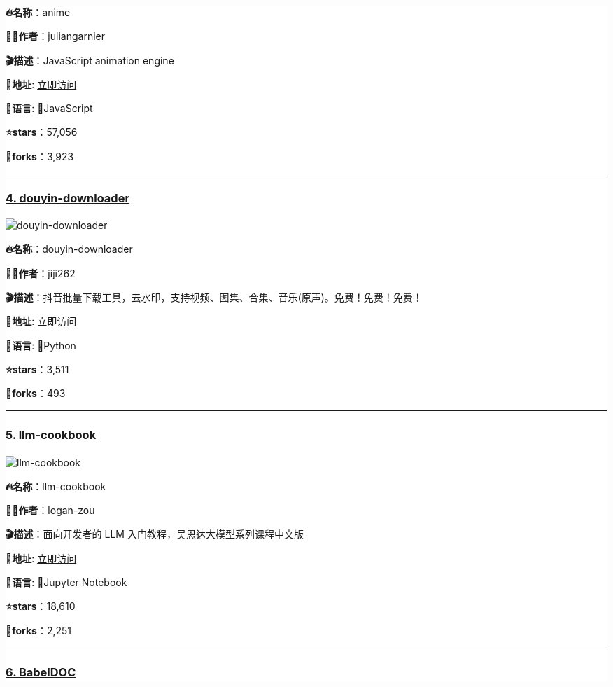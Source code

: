 **🔥名称**：anime 

**🧑‍💻作者**：juliangarnier 

**🎬描述**：JavaScript animation engine 

**🔗地址**: [立即访问](https://github.com//juliangarnier/anime) 

**👀语言**: 🔺JavaScript 

**⭐stars**：57,056 

**📍forks**：3,923 

--- 

### [4. douyin-downloader](https://github.com//jiji262/douyin-downloader) 

![douyin-downloader](https://s0.wp.com/mshots/v1/https://github.com//jiji262/douyin-downloader?w=600&h=450) 

**🔥名称**：douyin-downloader 

**🧑‍💻作者**：jiji262 

**🎬描述**：抖音批量下载工具，去水印，支持视频、图集、合集、音乐(原声)。免费！免费！免费！ 

**🔗地址**: [立即访问](https://github.com//jiji262/douyin-downloader) 

**👀语言**: 🔺Python 

**⭐stars**：3,511 

**📍forks**：493 

--- 

### [5. llm-cookbook](https://github.com//datawhalechina/llm-cookbook) 

![llm-cookbook](https://s0.wp.com/mshots/v1/https://github.com//datawhalechina/llm-cookbook?w=600&h=450) 

**🔥名称**：llm-cookbook 

**🧑‍💻作者**：logan-zou 

**🎬描述**：面向开发者的 LLM 入门教程，吴恩达大模型系列课程中文版 

**🔗地址**: [立即访问](https://github.com//datawhalechina/llm-cookbook) 

**👀语言**: 🔺Jupyter Notebook 

**⭐stars**：18,610 

**📍forks**：2,251 

--- 

### [6. BabelDOC](https://github.com//funstory-ai/BabelDOC) 
